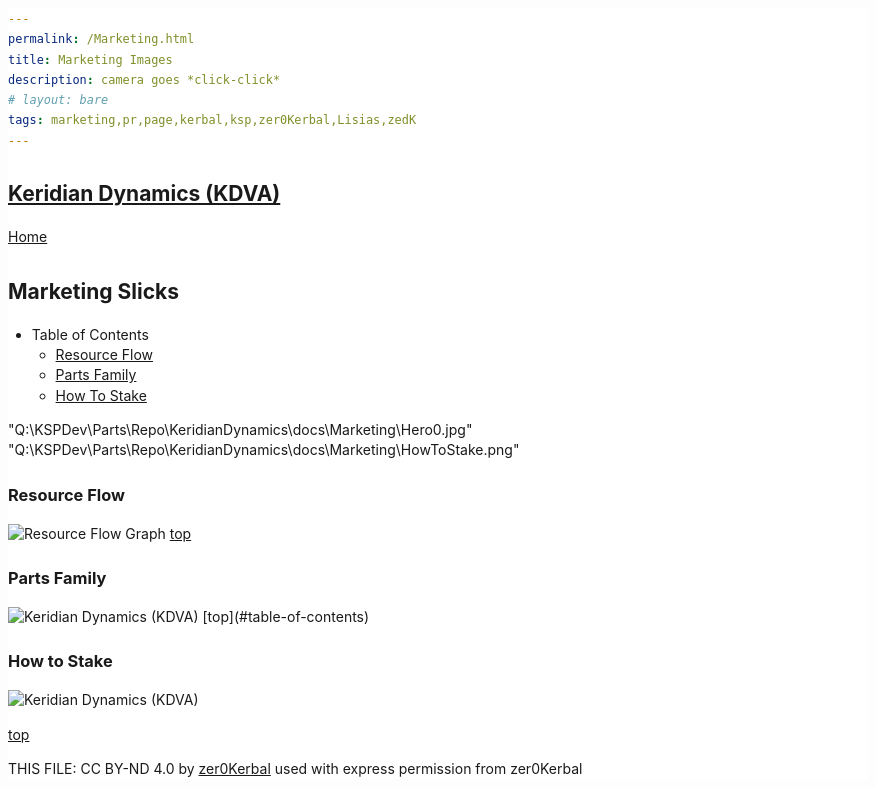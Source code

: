 ```yaml
---
permalink: /Marketing.html
title: Marketing Images
description: camera goes *click-click*
# layout: bare
tags: marketing,pr,page,kerbal,ksp,zer0Kerbal,Lisias,zedK
---
```




<script src="https://kit.fontawesome.com/0ea5493613.js" crossorigin="anonymous"></script>
<i class="fa-solid fa-user-astronaut fa-beat-fade fa-3x" style="--fa-beat-fade-opacity: 0.1; --fa-beat-fade-scale: 1.25;color: #BADA55" ></i>

## [Keridian Dynamics (KDVA)][mod]

[Home](./index.md)

## Marketing Slicks

* Table of Contents
  * [Resource Flow](#resource-flow)
  * [Parts Family](#parts-family)
  * [How To Stake](#how-to-stake)

"Q:\KSPDev\Parts\Repo\KeridianDynamics\docs\Marketing\Hero0.jpg"
"Q:\KSPDev\Parts\Repo\KeridianDynamics\docs\Marketing\HowToStake.png"

### Resource Flow

![Resource Flow Graph](https://i.postimg.cc/QNqdw7wp/Simple-Construction-resource-Flow.png)
[top](#table-of-contents)

### Parts Family

<img src="https://raw.githubusercontent.com/zer0Kerbal/KeridianDymanics/master/docs/Marketing/HERO-01.jpg" alt="Keridian Dynamics (KDVA)" width="100%" height="100%">
[top](#table-of-contents)

### How to Stake

<img src="https://raw.githubusercontent.com/zer0Kerbal/KeridianDymanics/master/docs/Marketing/HowToStake.png" alt="Keridian Dynamics (KDVA)" width="100%" height="100%">

[top](#table-of-contents)

THIS FILE: CC BY-ND 4.0 by [zer0Kerbal](https://github.com/zer0Kerbal)
  used with express permission from zer0Kerbal

[mod]: https://www.curseforge.com/kerbal/ksp-mods/KeridianDynamics "Keridian Dynamics (KDVA)"
